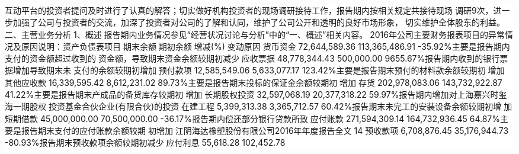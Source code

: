 互动平台的投资者提问及时进行了认真的解答；切实做好机构投资者的现场调研接待工作，报告期内按相关规定共接待现场
调研9次，进一步加强了公司与投资者的交流，加深了投资者对公司的了解和认同，维护了公司公开和透明的良好市场形象，
切实维护全体股东的利益。
二、主营业务分析
1、概述
报告期内业务情况参见“经营状况讨论与分析”中的“一、概述”相关内容。
2016年公司主要财务报表项目的异常情况及原因说明：资产负债表项目
期末余额
期初余额
增减(%)
变动原因
货币资金
72,644,589.36
113,365,486.91
-35.92%主要是报告期内支付的资金额超过收到的
资金额，导致期末资金余额较期初减少
应收票据
48,778,344.43
500,000.00
9655.67%报告期内收到的银行票据增加导致期末未
支付的余额较期初增加
预付款项
12,585,549.06
5,633,077.17
123.42%主要是报告期末预付的材料款余额较期初
增加
其他应收款
16,339,595.42
8,612,231.02
89.73%主要是报告期末投标的保证金余额较期初
增加
存货
202,978,083.06
143,732,922.87
41.22%主要是报告期末产成品的备货库存较期初
增加
长期股权投资
32,597,068.19
20,377,318.22
59.97%报告期内增加对上海嘉兴时玺海一期股权
投资基金合伙企业(有限合伙)的投资
在建工程
5,399,313.38
3,365,712.57
60.42%报告期末未完工的安装设备余额较期初增
加
短期借款
45,000,000.00
70,500,000.00
-36.17%报告期内偿还部分银行贷款所致
应付账款
271,594,309.14
164,732,936.45
64.87%主要是报告期末支付的应付账款余额较期
初增加
江阴海达橡塑股份有限公司2016年年度报告全文
14
预收款项
6,708,876.45
35,176,944.73
-80.93%报告期末预收款项余额较期初减少
应付利息
55,618.28
102,452.78